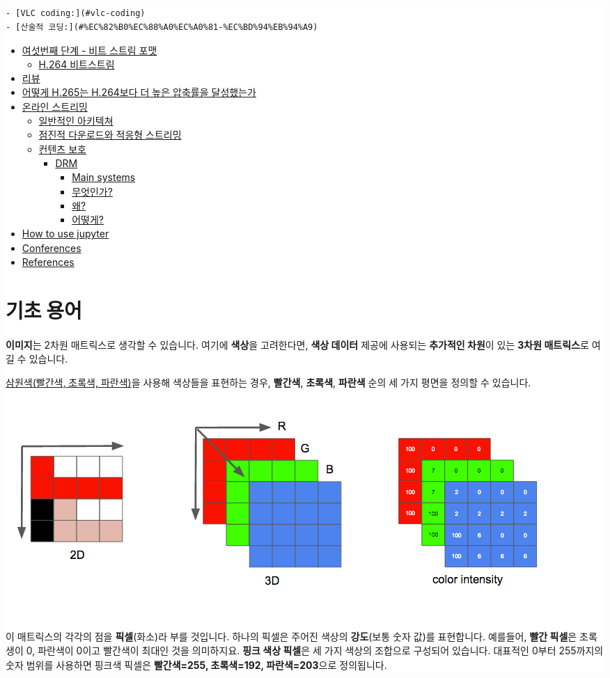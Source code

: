     - [VLC coding:](#vlc-coding)
    - [산술적 코딩:](#%EC%82%B0%EC%88%A0%EC%A0%81-%EC%BD%94%EB%94%A9)
  - [여섯번째 단계 - 비트 스트림 포맷](#%EC%97%AC%EC%84%AF%EB%B2%88%EC%A7%B8-%EB%8B%A8%EA%B3%84---%EB%B9%84%ED%8A%B8-%EC%8A%A4%ED%8A%B8%EB%A6%BC-%ED%8F%AC%EB%A7%B7)
    - [H.264 비트스트림](#h264-%EB%B9%84%ED%8A%B8%EC%8A%A4%ED%8A%B8%EB%A6%BC)
  - [리뷰](#%EB%A6%AC%EB%B7%B0)
  - [어떻게 H.265는 H.264보다 더 높은 압축률을 달성했는가](#%EC%96%B4%EB%96%BB%EA%B2%8C-h265%EB%8A%94-h264%EB%B3%B4%EB%8B%A4-%EB%8D%94-%EB%86%92%EC%9D%80-%EC%95%95%EC%B6%95%EB%A5%A0%EC%9D%84-%EB%8B%AC%EC%84%B1%ED%96%88%EB%8A%94%EA%B0%80)
- [온라인 스트리밍](#%EC%98%A8%EB%9D%BC%EC%9D%B8-%EC%8A%A4%ED%8A%B8%EB%A6%AC%EB%B0%8D)
  - [일반적인 아키텍쳐](#%EC%9D%BC%EB%B0%98%EC%A0%81%EC%9D%B8-%EC%95%84%ED%82%A4%ED%85%8D%EC%B3%90)
  - [점진적 다운로드와 적응형 스트리밍](#%EC%A0%90%EC%A7%84%EC%A0%81-%EB%8B%A4%EC%9A%B4%EB%A1%9C%EB%93%9C%EC%99%80-%EC%A0%81%EC%9D%91%ED%98%95-%EC%8A%A4%ED%8A%B8%EB%A6%AC%EB%B0%8D)
  - [컨텐츠 보호](#%EC%BB%A8%ED%85%90%EC%B8%A0-%EB%B3%B4%ED%98%B8)
    - [DRM](#drm)
      - [Main systems](#main-systems)
      - [무엇인가?](#%EB%AC%B4%EC%97%87%EC%9D%B8%EA%B0%80)
      - [왜?](#%EC%99%9C)
      - [어떻게?](#%EC%96%B4%EB%96%BB%EA%B2%8C)
- [How to use jupyter](#how-to-use-jupyter)
- [Conferences](#conferences)
- [References](#references)

# 기초 용어

**이미지**는 2차원 매트릭스로 생각할 수 있습니다. 여기에 **색상**을 고려한다면, **색상 데이터** 제공에 사용되는 **추가적인 차원**이 있는 **3차원 매트릭스**로 여길 수 있습니다.

[삼원색(빨간색, 초록색, 파란색)](https://en.wikipedia.org/wiki/Primary_color)을 사용해 색상들을 표현하는 경우, **빨간색**, **초록색**, **파란색** 순의 세 가지 평면을 정의할 수 있습니다.  

![an image is a 3d matrix RGB](/i/image_3d_matrix_rgb.png "An image is a 3D matrix")

이 매트릭스의 각각의 점을 **픽셀**(화소)라 부를 것입니다. 하나의 픽셀은 주어진 색상의 **강도**(보통 숫자 값)를 표현합니다. 예를들어, **빨간 픽셀**은 초록생이 0, 파란색이 0이고 빨간색이 최대인 것을 의미하지요. **핑크 색상 픽셀**은 세 가지 색상의 조합으로 구성되어 있습니다. 대표적인 0부터 255까지의 숫자 범위를 사용하면 핑크색 픽셀은 **빨간색=255, 초록색=192, 파란색=203**으로 정의됩니다.  
